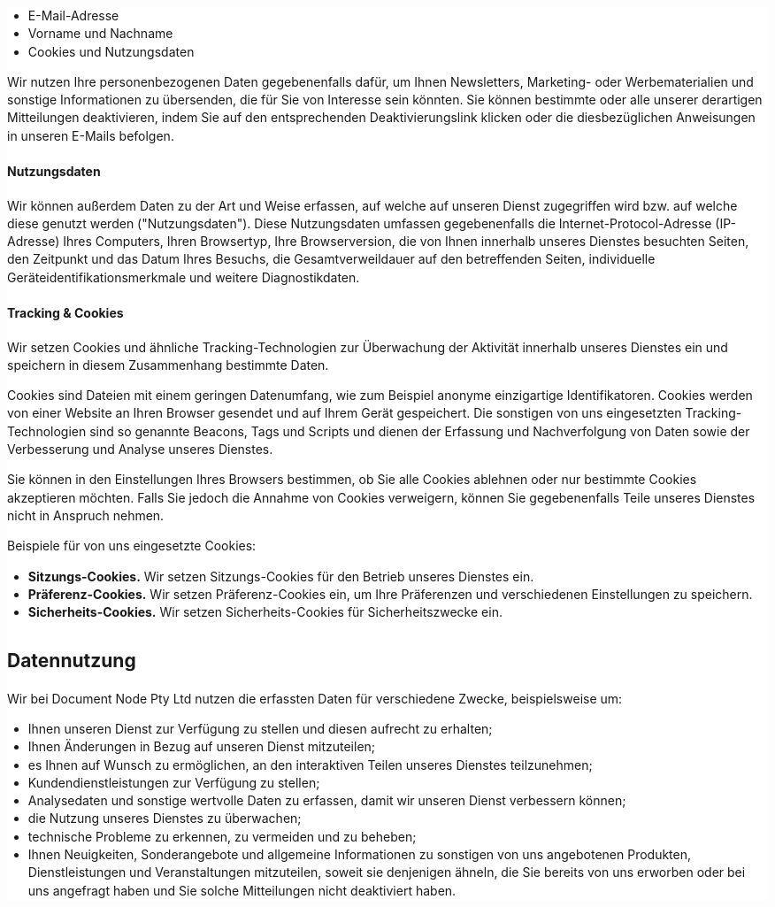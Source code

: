 * E-Mail-Adresse
* Vorname und Nachname
* Cookies und Nutzungsdaten

Wir nutzen Ihre personenbezogenen Daten gegebenenfalls dafür, um Ihnen Newsletters, Marketing- oder Werbematerialien und sonstige Informationen zu übersenden, die für Sie von Interesse sein könnten. Sie können bestimmte oder alle unserer derartigen Mitteilungen deaktivieren, indem Sie auf den entsprechenden Deaktivierungslink klicken oder die diesbezüglichen Anweisungen in unseren E-Mails befolgen.

#### Nutzungsdaten

Wir können außerdem Daten zu der Art und Weise erfassen, auf welche auf unseren Dienst zugegriffen wird bzw. auf welche diese genutzt werden ("Nutzungsdaten"). Diese Nutzungsdaten umfassen gegebenenfalls die Internet-Protocol-Adresse (IP-Adresse) Ihres Computers, Ihren Browsertyp, Ihre Browserversion, die von Ihnen innerhalb unseres Dienstes besuchten Seiten, den Zeitpunkt und das Datum Ihres Besuchs, die Gesamtverweildauer auf den betreffenden Seiten, individuelle Geräteidentifikationsmerkmale und weitere Diagnostikdaten.

#### Tracking & Cookies

Wir setzen Cookies und ähnliche Tracking-Technologien zur Überwachung der Aktivität innerhalb unseres Dienstes ein und speichern in diesem Zusammenhang bestimmte Daten.

Cookies sind Dateien mit einem geringen Datenumfang, wie zum Beispiel anonyme einzigartige Identifikatoren. Cookies werden von einer Website an Ihren Browser gesendet und auf Ihrem Gerät gespeichert. Die sonstigen von uns eingesetzten Tracking-Technologien sind so genannte Beacons, Tags und Scripts und dienen der Erfassung und Nachverfolgung von Daten sowie der Verbesserung und Analyse unseres Dienstes.

Sie können in den Einstellungen Ihres Browsers bestimmen, ob Sie alle Cookies ablehnen oder nur bestimmte Cookies akzeptieren möchten. Falls Sie jedoch die Annahme von Cookies verweigern, können Sie gegebenenfalls Teile unseres Dienstes nicht in Anspruch nehmen.

Beispiele für von uns eingesetzte Cookies:

* **Sitzungs-Cookies.** Wir setzen Sitzungs-Cookies für den Betrieb unseres Dienstes ein.
* **Präferenz-Cookies.** Wir setzen Präferenz-Cookies ein, um Ihre Präferenzen und verschiedenen Einstellungen zu speichern.
* **Sicherheits-Cookies.** Wir setzen Sicherheits-Cookies für Sicherheitszwecke ein.

## Datennutzung

Wir bei Document Node Pty Ltd nutzen die erfassten Daten für verschiedene Zwecke, beispielsweise um:

* Ihnen unseren Dienst zur Verfügung zu stellen und diesen aufrecht zu erhalten;
* Ihnen Änderungen in Bezug auf unseren Dienst mitzuteilen;
* es Ihnen auf Wunsch zu ermöglichen, an den interaktiven Teilen unseres Dienstes teilzunehmen;
* Kundendienstleistungen zur Verfügung zu stellen;
* Analysedaten und sonstige wertvolle Daten zu erfassen, damit wir unseren Dienst verbessern können;
* die Nutzung unseres Dienstes zu überwachen;
* technische Probleme zu erkennen, zu vermeiden und zu beheben;
* Ihnen Neuigkeiten, Sonderangebote und allgemeine Informationen zu sonstigen von uns angebotenen Produkten, Dienstleistungen und Veranstaltungen mitzuteilen, soweit sie denjenigen ähneln, die Sie bereits von uns erworben oder bei uns angefragt haben und Sie solche Mitteilungen nicht deaktiviert haben.
